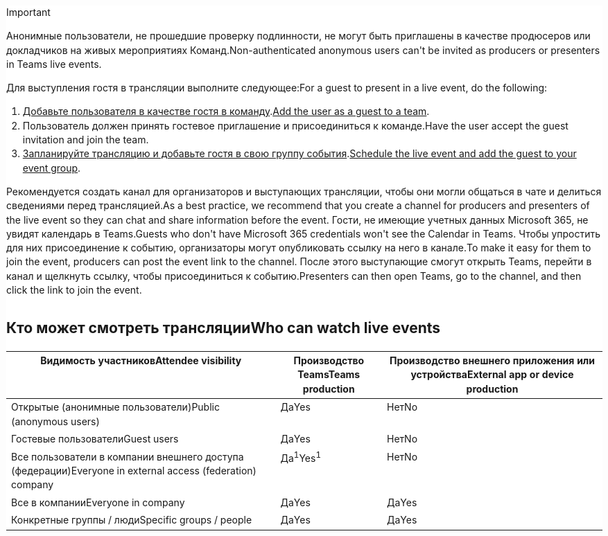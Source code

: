 > [!IMPORTANT]
> <span data-ttu-id="40f20-133">Анонимные пользователи, не прошедшие проверку подлинности, не могут быть приглашены в качестве продюсеров или докладчиков на живых мероприятиях Команд.</span><span class="sxs-lookup"><span data-stu-id="40f20-133">Non-authenticated anonymous users can't be invited as producers or presenters in Teams live events.</span></span>

<span data-ttu-id="40f20-134">Для выступления гостя в трансляции выполните следующее:</span><span class="sxs-lookup"><span data-stu-id="40f20-134">For a guest to present in a live event, do the following:</span></span>

1. <span data-ttu-id="40f20-135">[Добавьте пользователя в качестве гостя в команду](https://support.office.com/article/add-guests-to-a-team-fccb4fa6-f864-4508-bdde-256e7384a14f).</span><span class="sxs-lookup"><span data-stu-id="40f20-135">[Add the user as a guest to a team](https://support.office.com/article/add-guests-to-a-team-fccb4fa6-f864-4508-bdde-256e7384a14f).</span></span>
2. <span data-ttu-id="40f20-136">Пользователь должен принять гостевое приглашение и присоединиться к команде.</span><span class="sxs-lookup"><span data-stu-id="40f20-136">Have the user accept the guest invitation and join the team.</span></span>
3. <span data-ttu-id="40f20-137">[Запланируйте трансляцию и добавьте гостя в свою группу события](https://support.microsoft.com/article/schedule-a-teams-live-event-7a9ce97c-e1cd-470f-acaf-e6dfc179a0e2).</span><span class="sxs-lookup"><span data-stu-id="40f20-137">[Schedule the live event and add the guest to your event group](https://support.microsoft.com/article/schedule-a-teams-live-event-7a9ce97c-e1cd-470f-acaf-e6dfc179a0e2).</span></span>

<span data-ttu-id="40f20-138">Рекомендуется создать канал для организаторов и выступающих трансляции, чтобы они могли общаться в чате и делиться сведениями перед трансляцией.</span><span class="sxs-lookup"><span data-stu-id="40f20-138">As a best practice, we recommend that you create a channel for producers and presenters of the live event so they can chat and share information before the event.</span></span> <span data-ttu-id="40f20-139">Гости, не имеющие учетных данных Microsoft 365, не увидят календарь в Teams.</span><span class="sxs-lookup"><span data-stu-id="40f20-139">Guests who don't have Microsoft 365 credentials won't see the Calendar in Teams.</span></span> <span data-ttu-id="40f20-140">Чтобы упростить для них присоединение к событию, организаторы могут опубликовать ссылку на него в канале.</span><span class="sxs-lookup"><span data-stu-id="40f20-140">To make it easy for them to join the event, producers can post the event link to the channel.</span></span> <span data-ttu-id="40f20-141">После этого выступающие смогут открыть Teams, перейти в канал и щелкнуть ссылку, чтобы присоединиться к событию.</span><span class="sxs-lookup"><span data-stu-id="40f20-141">Presenters can then open Teams, go to the channel, and then click the link to join the event.</span></span> 

## <a name="who-can-watch-live-events"></a><span data-ttu-id="40f20-142">Кто может смотреть трансляции</span><span class="sxs-lookup"><span data-stu-id="40f20-142">Who can watch live events</span></span>

|<span data-ttu-id="40f20-143">**Видимость участников**</span><span class="sxs-lookup"><span data-stu-id="40f20-143">**Attendee visibility**</span></span>       |<span data-ttu-id="40f20-144">**Производство Teams**</span><span class="sxs-lookup"><span data-stu-id="40f20-144">**Teams production**</span></span>  |<span data-ttu-id="40f20-145">**Производство внешнего приложения или устройства**</span><span class="sxs-lookup"><span data-stu-id="40f20-145">**External app or device production**</span></span>  |
|------------------------------|-----------------|----------------------|
|<span data-ttu-id="40f20-146">Открытые (анонимные пользователи)</span><span class="sxs-lookup"><span data-stu-id="40f20-146">Public (anonymous users)</span></span>      |  <span data-ttu-id="40f20-147">Да</span><span class="sxs-lookup"><span data-stu-id="40f20-147">Yes</span></span>            |  <span data-ttu-id="40f20-148">Нет</span><span class="sxs-lookup"><span data-stu-id="40f20-148">No</span></span>                  |
|<span data-ttu-id="40f20-149">Гостевые пользователи</span><span class="sxs-lookup"><span data-stu-id="40f20-149">Guest users</span></span>                   |  <span data-ttu-id="40f20-150">Да</span><span class="sxs-lookup"><span data-stu-id="40f20-150">Yes</span></span>            |  <span data-ttu-id="40f20-151">Нет</span><span class="sxs-lookup"><span data-stu-id="40f20-151">No</span></span>                  |
|<span data-ttu-id="40f20-152">Все пользователи в компании внешнего доступа (федерации)</span><span class="sxs-lookup"><span data-stu-id="40f20-152">Everyone in external access (federation) company</span></span> |  <span data-ttu-id="40f20-153">Да<sup>1</sup></span><span class="sxs-lookup"><span data-stu-id="40f20-153">Yes<sup>1</sup></span></span>|  <span data-ttu-id="40f20-154">Нет</span><span class="sxs-lookup"><span data-stu-id="40f20-154">No</span></span>                  |
|<span data-ttu-id="40f20-155">Все в компании</span><span class="sxs-lookup"><span data-stu-id="40f20-155">Everyone in company</span></span>           |  <span data-ttu-id="40f20-156">Да</span><span class="sxs-lookup"><span data-stu-id="40f20-156">Yes</span></span>            |  <span data-ttu-id="40f20-157">Да</span><span class="sxs-lookup"><span data-stu-id="40f20-157">Yes</span></span>                 |
|<span data-ttu-id="40f20-158">Конкретные группы / люди</span><span class="sxs-lookup"><span data-stu-id="40f20-158">Specific groups / people</span></span>      |  <span data-ttu-id="40f20-159">Да</span><span class="sxs-lookup"><span data-stu-id="40f20-159">Yes</span></span>            |  <span data-ttu-id="40f20-160">Да</span><span class="sxs-lookup"><span data-stu-id="40f20-160">Yes</span></span>                 |
